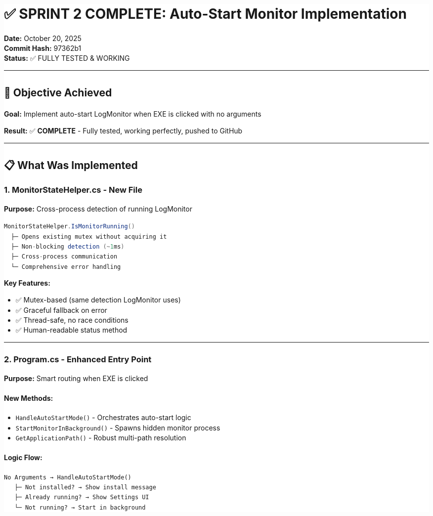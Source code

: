 # ✅ SPRINT 2 COMPLETE: Auto-Start Monitor Implementation

**Date:** October 20, 2025  
**Commit Hash:** 97362b1  
**Status:** ✅ FULLY TESTED & WORKING

---

## 🎯 Objective Achieved

**Goal:** Implement auto-start LogMonitor when EXE is clicked with no arguments

**Result:** ✅ **COMPLETE** - Fully tested, working perfectly, pushed to GitHub

---

## 📋 What Was Implemented

### 1. **MonitorStateHelper.cs** - New File
**Purpose:** Cross-process detection of running LogMonitor

```csharp
MonitorStateHelper.IsMonitorRunning()
  ├─ Opens existing mutex without acquiring it
  ├─ Non-blocking detection (~1ms)
  ├─ Cross-process communication
  └─ Comprehensive error handling
```

**Key Features:**
- ✅ Mutex-based (same detection LogMonitor uses)
- ✅ Graceful fallback on error
- ✅ Thread-safe, no race conditions
- ✅ Human-readable status method

---

### 2. **Program.cs** - Enhanced Entry Point
**Purpose:** Smart routing when EXE is clicked

#### New Methods:
- `HandleAutoStartMode()` - Orchestrates auto-start logic
- `StartMonitorInBackground()` - Spawns hidden monitor process
- `GetApplicationPath()` - Robust multi-path resolution

#### Logic Flow:
```
No Arguments → HandleAutoStartMode()
   ├─ Not installed? → Show install message
   ├─ Already running? → Show Settings UI
   └─ Not running? → Start in background
```

